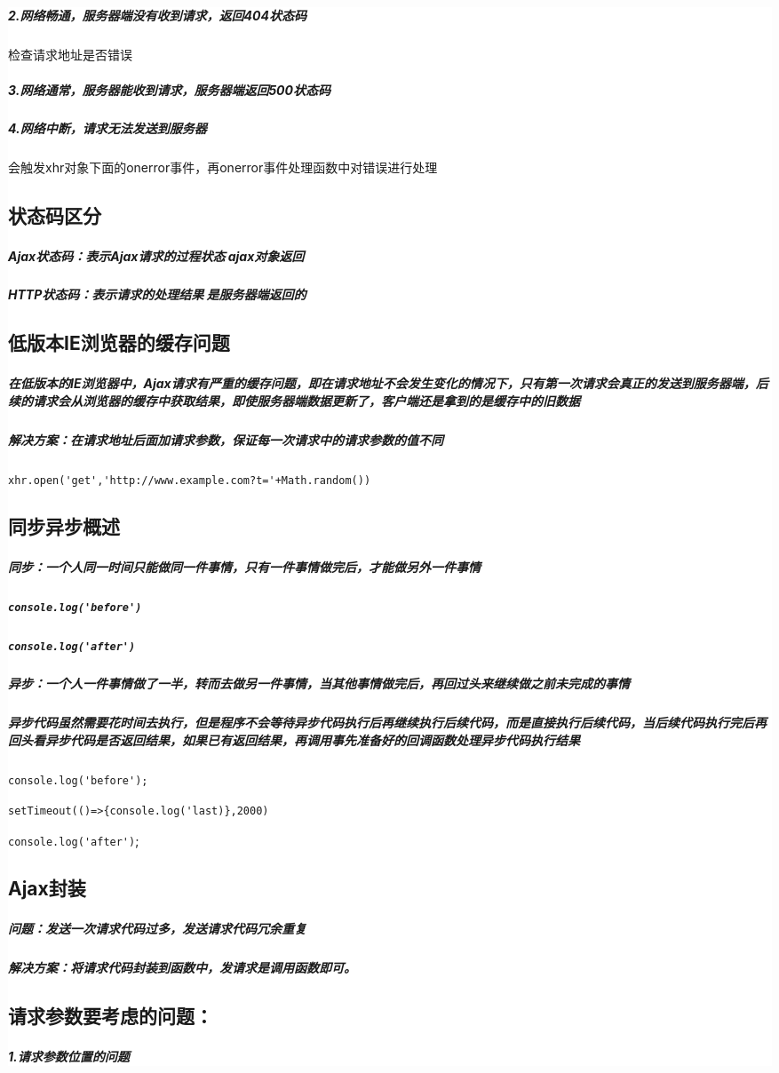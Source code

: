 ##### 2.网络畅通，服务器端没有收到请求，返回404状态码

检查请求地址是否错误

##### 3.网络通常，服务器能收到请求，服务器端返回500状态码

##### 4.网络中断，请求无法发送到服务器

会触发xhr对象下面的onerror事件，再onerror事件处理函数中对错误进行处理

## 状态码区分

##### Ajax状态码：表示Ajax请求的过程状态 ajax对象返回

##### HTTP状态码：表示请求的处理结果  是服务器端返回的

## 低版本IE浏览器的缓存问题

##### 在低版本的IE浏览器中，Ajax请求有严重的缓存问题，即在请求地址不会发生变化的情况下，只有第一次请求会真正的发送到服务器端，后续的请求会从浏览器的缓存中获取结果，即使服务器端数据更新了，客户端还是拿到的是缓存中的旧数据

##### 解决方案：在请求地址后面加请求参数，保证每一次请求中的请求参数的值不同

`xhr.open('get','http://www.example.com?t='+Math.random())`

## 同步异步概述

##### 同步：一个人同一时间只能做同一件事情，只有一件事情做完后，才能做另外一件事情

##### `console.log('before')`

##### `console.log('after')`

##### 异步：一个人一件事情做了一半，转而去做另一件事情，当其他事情做完后，再回过头来继续做之前未完成的事情

##### 异步代码虽然需要花时间去执行，但是程序不会等待异步代码执行后再继续执行后续代码，而是直接执行后续代码，当后续代码执行完后再回头看异步代码是否返回结果，如果已有返回结果，再调用事先准备好的回调函数处理异步代码执行结果

`console.log('before');`

`setTimeout(()=>{console.log('last)},2000)`

`console.log('after')`;

## Ajax封装

##### 问题：发送一次请求代码过多，发送请求代码冗余重复

##### 解决方案：将请求代码封装到函数中，发请求是调用函数即可。

## 请求参数要考虑的问题：

##### 1.请求参数位置的问题
